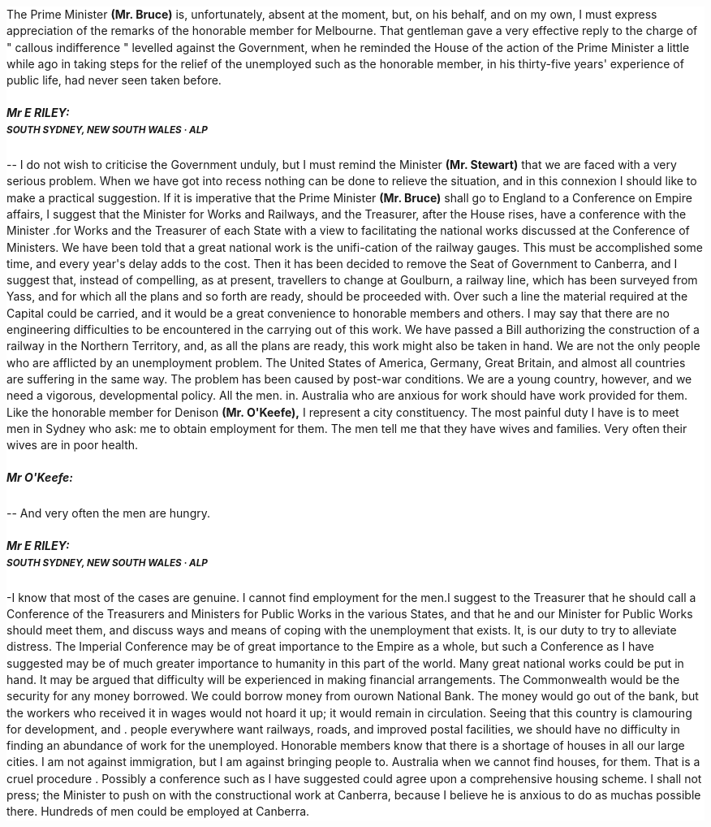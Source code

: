 The Prime Minister  **(Mr. Bruce)**  is, unfortunately, absent at the moment, but, on his behalf, and on my own, I must express appreciation of the remarks of the honorable member for Melbourne. That gentleman gave a very effective reply to the charge of " callous indifference " levelled against the Government, when he reminded the House of the action of the Prime Minister a little while ago in taking steps for the relief of the unemployed such as the honorable member, in his thirty-five years' experience of public life, had never seen taken before. 

##### Mr E RILEY:<br><small class="text-muted">SOUTH SYDNEY, NEW SOUTH WALES &middot; ALP</small>

-- I do not wish to criticise the Government unduly, but I must remind the Minister  **(Mr. Stewart)**  that we are faced with a very serious problem. When we have got into recess nothing can be done to relieve the situation, and in this connexion I should like to make a practical suggestion. If it is imperative that the Prime Minister  **(Mr. Bruce)**  shall go to England to a Conference on Empire affairs, I suggest that the Minister for Works and Railways, and the Treasurer, after the House rises, have a conference with the Minister .for Works and the Treasurer of each State with a view to facilitating the national works discussed at the Conference of Ministers. We have been told that a great national work is the unifi-cation  of the railway gauges. This must be accomplished some time, and every year's delay adds to the cost. Then it has been decided to remove the Seat of Government to Canberra, and I suggest that, instead of compelling, as at present, travellers to change at Goulburn, a railway line, which has been surveyed from Yass, and for which all the plans and so forth are ready, should be proceeded with. Over such a line the material required at the Capital could be carried, and it would be a great convenience to honorable members and others. I may say that there are no engineering difficulties to be encountered in the carrying out of this work. We have passed a Bill authorizing the construction of a railway in the Northern Territory, and, as all the plans are ready, this work might also be taken in hand. We are not the only people who are afflicted by an unemployment problem. The United States of America, Germany, Great Britain, and almost all countries are suffering in the same way. The problem has been caused by post-war conditions. We are a young country, however, and we need a vigorous, developmental policy. All the men. in. Australia who are anxious for work should have work provided for them. Like the honorable member for Denison  **(Mr. O'Keefe),**  I represent a city constituency. The most painful duty I have is to meet men in Sydney who ask: me to obtain employment for them. The men tell me that they have wives and families. Very often their wives are in poor health. 

##### Mr O'Keefe:

-- And very often the men are hungry. 

##### Mr E RILEY:<br><small class="text-muted">SOUTH SYDNEY, NEW SOUTH WALES &middot; ALP</small>

-I know that most of the cases are genuine. I cannot find employment for the men.I suggest to the Treasurer that he should call a Conference of the Treasurers and Ministers for Public Works in the various States, and that he and our Minister for Public Works should meet them, and discuss ways and means of coping with the unemployment that exists. It, is our duty to try to alleviate distress. The Imperial Conference may be of great importance to the Empire as a whole, but such a Conference as I have suggested may be of much greater importance to humanity in this part of the world. Many great national works could be put in hand. It may be argued that difficulty will be experienced in making financial arrangements. The Commonwealth would be the security for any money borrowed. We could borrow money from ourown National Bank. The money would go out of the bank, but the workers who received it in wages would not hoard it up; it would remain in circulation. Seeing that this country is clamouring for development, and . people everywhere want railways, roads, and improved postal facilities, we should have no difficulty in finding an abundance of work for the unemployed. Honorable members know that there is a shortage of houses in all our large cities. I am not against immigration, but I am against bringing people to. Australia when we cannot find houses, for them. That is a cruel procedure . Possibly a conference such as I have suggested could agree upon a comprehensive housing scheme. I shall not press; the Minister to push on with the constructional work at Canberra, because I believe he is anxious to do as muchas possible there. Hundreds of men could be employed at Canberra. 
